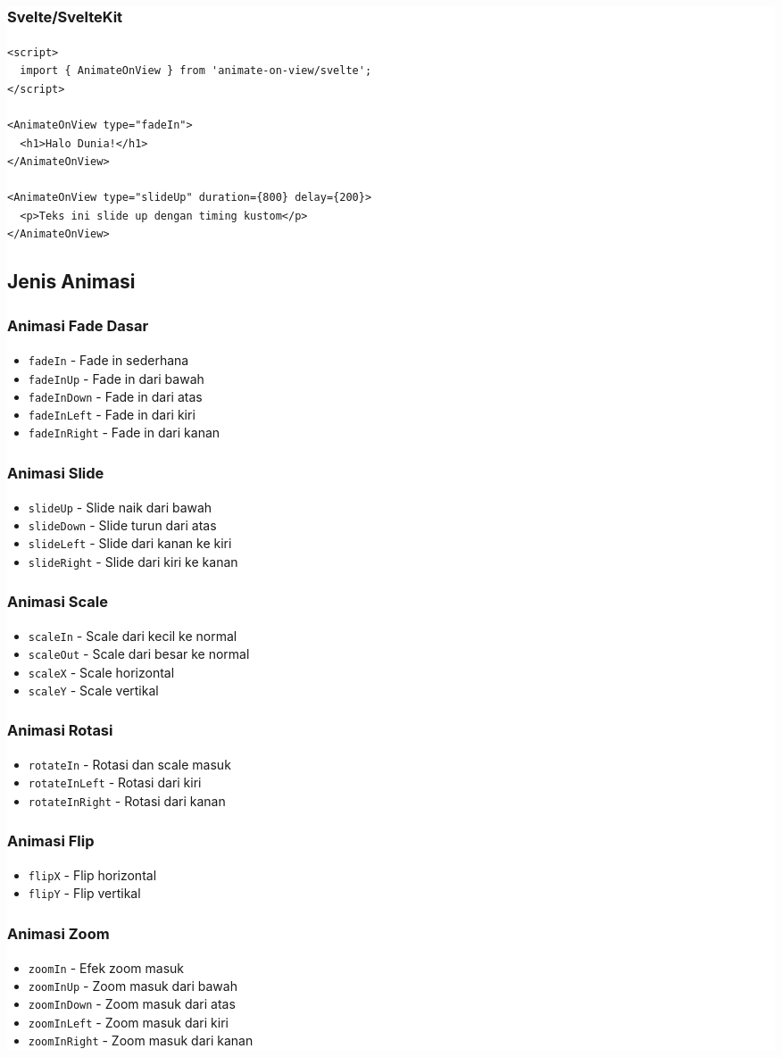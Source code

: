### Svelte/SvelteKit

```svelte
<script>
  import { AnimateOnView } from 'animate-on-view/svelte';
</script>

<AnimateOnView type="fadeIn">
  <h1>Halo Dunia!</h1>
</AnimateOnView>

<AnimateOnView type="slideUp" duration={800} delay={200}>
  <p>Teks ini slide up dengan timing kustom</p>
</AnimateOnView>
```

## Jenis Animasi

### Animasi Fade Dasar
- `fadeIn` - Fade in sederhana
- `fadeInUp` - Fade in dari bawah
- `fadeInDown` - Fade in dari atas
- `fadeInLeft` - Fade in dari kiri
- `fadeInRight` - Fade in dari kanan

### Animasi Slide
- `slideUp` - Slide naik dari bawah
- `slideDown` - Slide turun dari atas
- `slideLeft` - Slide dari kanan ke kiri
- `slideRight` - Slide dari kiri ke kanan

### Animasi Scale
- `scaleIn` - Scale dari kecil ke normal
- `scaleOut` - Scale dari besar ke normal
- `scaleX` - Scale horizontal
- `scaleY` - Scale vertikal

### Animasi Rotasi
- `rotateIn` - Rotasi dan scale masuk
- `rotateInLeft` - Rotasi dari kiri
- `rotateInRight` - Rotasi dari kanan

### Animasi Flip
- `flipX` - Flip horizontal
- `flipY` - Flip vertikal

### Animasi Zoom
- `zoomIn` - Efek zoom masuk
- `zoomInUp` - Zoom masuk dari bawah
- `zoomInDown` - Zoom masuk dari atas
- `zoomInLeft` - Zoom masuk dari kiri
- `zoomInRight` - Zoom masuk dari kanan
